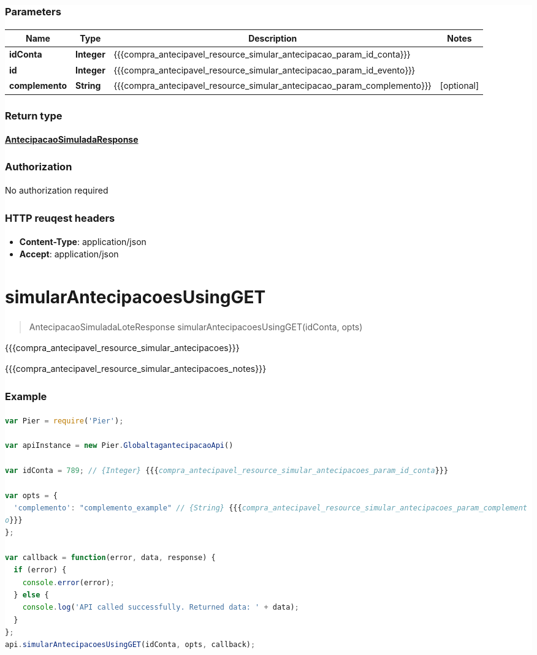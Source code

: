 ### Parameters

Name | Type | Description  | Notes
------------- | ------------- | ------------- | -------------
 **idConta** | **Integer**| {{{compra_antecipavel_resource_simular_antecipacao_param_id_conta}}} | 
 **id** | **Integer**| {{{compra_antecipavel_resource_simular_antecipacao_param_id_evento}}} | 
 **complemento** | **String**| {{{compra_antecipavel_resource_simular_antecipacao_param_complemento}}} | [optional] 

### Return type

[**AntecipacaoSimuladaResponse**](AntecipacaoSimuladaResponse.md)

### Authorization

No authorization required

### HTTP reuqest headers

 - **Content-Type**: application/json
 - **Accept**: application/json

<a name="simularAntecipacoesUsingGET"></a>
# **simularAntecipacoesUsingGET**
> AntecipacaoSimuladaLoteResponse simularAntecipacoesUsingGET(idConta, opts)

{{{compra_antecipavel_resource_simular_antecipacoes}}}

{{{compra_antecipavel_resource_simular_antecipacoes_notes}}}

### Example
```javascript
var Pier = require('Pier');

var apiInstance = new Pier.GlobaltagantecipacaoApi()

var idConta = 789; // {Integer} {{{compra_antecipavel_resource_simular_antecipacoes_param_id_conta}}}

var opts = { 
  'complemento': "complemento_example" // {String} {{{compra_antecipavel_resource_simular_antecipacoes_param_complemento}}}
};

var callback = function(error, data, response) {
  if (error) {
    console.error(error);
  } else {
    console.log('API called successfully. Returned data: ' + data);
  }
};
api.simularAntecipacoesUsingGET(idConta, opts, callback);
```
